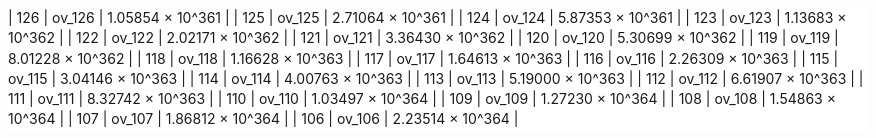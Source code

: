 | 126 | ov_126 | 1.05854 × 10^361 |
| 125 | ov_125 | 2.71064 × 10^361 |
| 124 | ov_124 | 5.87353 × 10^361 |
| 123 | ov_123 | 1.13683 × 10^362 |
| 122 | ov_122 | 2.02171 × 10^362 |
| 121 | ov_121 | 3.36430 × 10^362 |
| 120 | ov_120 | 5.30699 × 10^362 |
| 119 | ov_119 | 8.01228 × 10^362 |
| 118 | ov_118 | 1.16628 × 10^363 |
| 117 | ov_117 | 1.64613 × 10^363 |
| 116 | ov_116 | 2.26309 × 10^363 |
| 115 | ov_115 | 3.04146 × 10^363 |
| 114 | ov_114 | 4.00763 × 10^363 |
| 113 | ov_113 | 5.19000 × 10^363 |
| 112 | ov_112 | 6.61907 × 10^363 |
| 111 | ov_111 | 8.32742 × 10^363 |
| 110 | ov_110 | 1.03497 × 10^364 |
| 109 | ov_109 | 1.27230 × 10^364 |
| 108 | ov_108 | 1.54863 × 10^364 |
| 107 | ov_107 | 1.86812 × 10^364 |
| 106 | ov_106 | 2.23514 × 10^364 |
